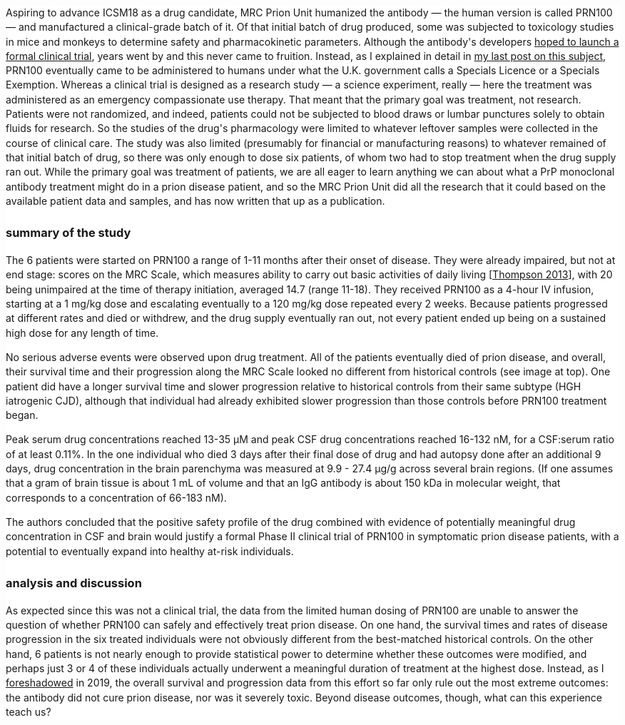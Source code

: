 Aspiring to advance ICSM18 as a drug candidate, MRC Prion Unit humanized the antibody &mdash; the human version is called PRN100 &mdash; and manufactured a clinical-grade batch of it. Of that initial batch of drug produced, some was subjected to toxicology studies in mice and monkeys to determine safety and pharmacokinetic parameters. Although the antibody's developers [hoped to launch a formal clinical trial](/2013/07/31/mrc-prion-unit-discusses-possible-clinical-trial-of-prn100-antibody/), years went by and this never came to fruition. Instead, as I explained in detail in [my last post on this subject](/2019/07/16/prn100-antibody-first-in-human/), PRN100 eventually came to be administered to humans under what the U.K. government calls a Specials Licence or a Specials Exemption. Whereas a clinical trial is designed as a research study &mdash; a science experiment, really &mdash; here the treatment was administered as an emergency compassionate use therapy. That meant that the primary goal was treatment, not research. Patients were not randomized, and indeed, patients could not be subjected to blood draws or lumbar punctures solely to obtain fluids for research. So the studies of the drug's pharmacology were limited to whatever leftover samples were collected in the course of clinical care. The study was also limited (presumably for financial or manufacturing reasons) to whatever remained of that initial batch of drug, so there was only enough to dose six patients, of whom two had to stop treatment when the drug supply ran out. While the primary goal was treatment of patients, we are all eager to learn anything we can about what a PrP monoclonal antibody treatment might do in a prion disease patient, and so the MRC Prion Unit did all the research that it could based on the available patient data and samples, and has now written that up as a publication.

### summary of the study

The 6 patients were started on PRN100 a range of 1-11 months after their onset of disease. They were already impaired, but not at end stage: scores on the MRC Scale, which measures ability to carry out basic activities of daily living [[Thompson 2013]], with 20 being unimpaired at the time of therapy initiation, averaged 14.7 (range 11-18). They received PRN100 as a 4-hour IV infusion, starting at a 1 mg/kg dose and escalating eventually to a 120 mg/kg dose repeated every 2 weeks. Because patients progressed at different rates and died or withdrew, and the drug supply eventually ran out, not every patient ended up being on a sustained high dose for any length of time.

No serious adverse events were observed upon drug treatment. All of the patients eventually died of prion disease, and overall, their survival time and their progression along the MRC Scale looked no different from historical controls (see image at top). One patient did have a longer survival time and slower progression relative to historical controls from their same subtype (HGH iatrogenic CJD), although that individual had already exhibited slower progression than those controls before PRN100 treatment began.

Peak serum drug concentrations reached 13-35 &mu;M and peak CSF drug concentrations reached 16-132 nM, for a CSF:serum ratio of at least 0.11%. In the one individual who died 3 days after their final dose of drug and had autopsy done after an additional 9 days, drug concentration in the brain parenchyma was measured at 9.9 - 27.4 &mu;g/g across several brain regions. (If one assumes that a gram of brain tissue is about 1 mL of volume and that an IgG antibody is about 150 kDa in molecular weight, that corresponds to a concentration of 66-183 nM).

The authors concluded that the positive safety profile of the drug combined with evidence of potentially meaningful drug concentration in CSF and brain would justify a formal Phase II clinical trial of PRN100 in symptomatic prion disease patients, with a potential to eventually expand into healthy at-risk individuals.

### analysis and discussion

As expected since this was not a clinical trial, the data from the limited human dosing of PRN100 are unable to answer the question of whether PRN100 can safely and effectively treat prion disease. On one hand, the survival times and rates of disease progression in the six treated individuals were not obviously different from the best-matched historical controls. On the other hand, 6 patients is not nearly enough to provide statistical power to determine whether these outcomes were modified, and perhaps just 3 or 4 of these individuals actually underwent a meaningful duration of treatment at the highest dose. Instead, as I [foreshadowed](/2019/07/16/prn100-antibody-first-in-human/) in 2019, the overall survival and progression data from this effort so far only rule out the most extreme outcomes: the antibody did not cure prion disease, nor was it severely toxic. Beyond disease outcomes, though, what can this experience teach us?


[Poduslo 1994]: https://pubmed.ncbi.nlm.nih.gov/8202551/ "Poduslo JF, Curran GL, Berg CT. Macromolecular permeability across the blood-nerve and blood-brain barriers. Proc Natl Acad Sci U S A. 1994 Jun 7;91(12):5705-9. doi: 10.1073/pnas.91.12.5705. PMID: 8202551; PMCID: PMC44065."
[Peretz 2001]: https://www.ncbi.nlm.nih.gov/pubmed/11507642 "Peretz D, Williamson RA, Kaneko K, Vergara J, Leclerc E, Schmitt-Ulms G, Mehlhorn IR, Legname G, Wormald MR, Rudd PM, Dwek RA, Burton DR, Prusiner SB. Antibodies inhibit prion propagation and clear cell cultures of prion infectivity. Nature. 2001 Aug 16;412(6848):739-43. PubMed PMID: 11507642."
[Enari 2001]: https://www.ncbi.nlm.nih.gov/pubmed/11470893 "Enari M, Flechsig E, Weissmann C. Scrapie prion protein accumulation by scrapie-infected neuroblastoma cells abrogated by exposure to a prion protein antibody. Proc Natl Acad Sci U S A. 2001 Jul 31;98(16):9295-9. Epub 2001 Jul 24.  PubMed PMID: 11470893; PubMed Central PMCID: PMC55414."
[White 2003]: https://www.ncbi.nlm.nih.gov/pubmed/12621436 "White AR, Enever P, Tayebi M, Mushens R, Linehan J, Brandner S, Anstee D, Collinge J, Hawke S. Monoclonal antibodies inhibit prion replication and delay the development of prion disease. Nature. 2003 Mar 6;422(6927):80-3. PubMed PMID: 12621436."
[Song 2008]: https://www.ncbi.nlm.nih.gov/pubmed/18474571 "Song CH, Furuoka H, Kim CL, Ogino M, Suzuki A, Hasebe R, Horiuchi M. Effect of intraventricular infusion of anti-prion protein monoclonal antibodies on disease progression in prion-infected mice. J Gen Virol. 2008 Jun;89(Pt 6):1533-44. doi:  10.1099/vir.0.83578-0. PubMed PMID: 18474571."
[Antonyuk 2009]: https://www.ncbi.nlm.nih.gov/pubmed/19204296 "Antonyuk SV, Trevitt CR, Strange RW, Jackson GS, Sangar D, Batchelor M, Cooper S, Fraser C, Jones S, Georgiou T, Khalili-Shirazi A, Clarke AR, Hasnain SS, Collinge J. Crystal structure of human prion protein bound to a therapeutic antibody. Proc Natl Acad Sci U S A. 2009 Feb 24;106(8):2554-8. doi: 10.1073/pnas.0809170106. Epub 2009 Feb 9. PubMed PMID: 19204296; PubMed Central PMCID: PMC2637903."
[Kelley 2009]: https://pubmed.ncbi.nlm.nih.gov/20065641/ "Kelley B. Industrialization of mAb production technology: the bioprocessing industry at a crossroads. MAbs. 2009 Sep-Oct;1(5):443-52. doi: 10.4161/mabs.1.5.9448. Epub 2009 Sep 16. PMID: 20065641; PMCID: PMC2759494."
[Igawa 2010]: https://pubmed.ncbi.nlm.nih.gov/20953198/ "Igawa T, Ishii S, Tachibana T, Maeda A, Higuchi Y, Shimaoka S, Moriyama C, Watanabe T, Takubo R, Doi Y, Wakabayashi T, Hayasaka A, Kadono S, Miyazaki T, Haraya K, Sekimori Y, Kojima T, Nabuchi Y, Aso Y, Kawabe Y, Hattori K. Antibody recycling by engineered pH-dependent antigen binding improves the duration of antigen neutralization. Nat Biotechnol. 2010 Nov;28(11):1203-7. doi: 10.1038/nbt.1691. Epub 2010 Oct 17. PMID: 20953198."
[Atwal 2011]: https://pubmed.ncbi.nlm.nih.gov/21613622/ "Atwal JK, Chen Y, Chiu C, Mortensen DL, Meilandt WJ, Liu Y, Heise CE, Hoyte K, Luk W, Lu Y, Peng K, Wu P, Rouge L, Zhang Y, Lazarus RA, Scearce-Levie K, Wang W, Wu Y, Tessier-Lavigne M, Watts RJ. A therapeutic antibody targeting BACE1 inhibits amyloid-β production in vivo. Sci Transl Med. 2011 May 25;3(84):84ra43. doi: 10.1126/scitranslmed.3002254. PMID: 21613622."
[Sperling 2011]: https://pubmed.ncbi.nlm.nih.gov/21784348/ "Sperling RA, Jack CR Jr, Black SE, Frosch MP, Greenberg SM, Hyman BT, Scheltens P, Carrillo MC, Thies W, Bednar MM, Black RS, Brashear HR, Grundman M, Siemers ER, Feldman HH, Schindler RJ. Amyloid-related imaging abnormalities in amyloid-modifying therapeutic trials: recommendations from the Alzheimer's Association Research Roundtable Workgroup. Alzheimers Dement. 2011 Jul;7(4):367-85. doi: 10.1016/j.jalz.2011.05.2351. PMID: 21784348; PMCID: PMC3693547."
[Thompson 2013]: https://pubmed.ncbi.nlm.nih.gov/23550114/ "Thompson AG, Lowe J, Fox Z, Lukic A, Porter MC, Ford L, Gorham M, Gopalakrishnan GS, Rudge P, Walker AS, Collinge J, Mead S. The Medical Research Council prion disease rating scale: a new outcome measure for prion disease therapeutic trials developed and validated using systematic observational studies. Brain. 2013 Apr;136(Pt 4):1116-27. doi: 10.1093/brain/awt048. PMID: 23550114."
[Geschwind 2013]: https://pubmed.ncbi.nlm.nih.gov/24122181/ "Geschwind MD, Kuo AL, Wong KS, Haman A, Devereux G, Raudabaugh BJ, Johnson DY, Torres-Chae CC, Finley R, Garcia P, Thai JN, Cheng HQ, Neuhaus JM, Forner SA, Duncan JL, Possin KL, Dearmond SJ, Prusiner SB, Miller BL. Quinacrine treatment trial for sporadic Creutzfeldt-Jakob disease. Neurology. 2013 Dec 3;81(23):2015-23. doi: 10.1212/WNL.0b013e3182a9f3b4. Epub 2013 Oct 11. PMID: 24122181; PMCID: PMC4211922."
[Sonati 2013]: https://pubmed.ncbi.nlm.nih.gov/23903654/ "Sonati T, Reimann RR, Falsig J, Baral PK, O'Connor T, Hornemann S, Yaganoglu S, Li B, Herrmann US, Wieland B, Swayampakula M, Rahman MH, Das D, Kav N, Riek R, Liberski PP, James MN, Aguzzi A. The toxicity of antiprion antibodies is mediated by the flexible tail of the prion protein. Nature. 2013 Sep 5;501(7465):102-6. doi: 10.1038/nature12402. Epub 2013 Jul 31. PMID: 23903654."
[Haik & Marcon 2014]: https://pubmed.ncbi.nlm.nih.gov/24411709/ "Haïk S, Marcon G, Mallet A, Tettamanti M, Welaratne A, Giaccone G, Azimi S, Pietrini V, Fabreguettes JR, Imperiale D, Cesaro P, Buffa C, Aucan C, Lucca U, Peckeu L, Suardi S, Tranchant C, Zerr I, Houillier C, Redaelli V, Vespignani H, Campanella A, Sellal F, Krasnianski A, Seilhean D, Heinemann U, Sedel F, Canovi M, Gobbi M, Di Fede G, Laplanche JL, Pocchiari M, Salmona M, Forloni G, Brandel JP, Tagliavini F. Doxycycline in Creutzfeldt-Jakob disease: a phase 2, randomised, double-blind, placebo-controlled trial. Lancet Neurol. 2014 Feb;13(2):150-8. doi: 10.1016/S1474-4422(13)70307-7. Epub 2014 Jan 8. PMID: 24411709."
[Klyubin 2014]: https://www.ncbi.nlm.nih.gov/pubmed/24790184/ "Klyubin I, Nicoll AJ, Khalili-Shirazi A, Farmer M, Canning S, Mably A, Linehan J, Brown A, Wakeling M, Brandner S, Walsh DM, Rowan MJ, Collinge J. Peripheral administration of a humanized anti-PrP antibody blocks Alzheimer's disease Aβ synaptotoxicity. J Neurosci. 2014 Apr 30;34(18):6140-5. doi: 10.1523/JNEUROSCI.3526-13.2014. PubMed PMID: 24790184; PubMed Central PMCID: PMC4004804."
[Reimann & Sonati 2016]: https://pubmed.ncbi.nlm.nih.gov/26821311/ "Reimann RR, Sonati T, Hornemann S, Herrmann US, Arand M, Hawke S, Aguzzi A. Differential Toxicity of Antibodies to the Prion Protein. PLoS Pathog. 2016 Jan 28;12(1):e1005401. doi: 10.1371/journal.ppat.1005401. PMID: 26821311; PMCID: PMC4731068."
[Copen 2016]: https://pubmed.ncbi.nlm.nih.gov/27432662/ "Copen WA, Lev MH, Rapalino O. Brain perfusion: computed tomography and magnetic resonance techniques. Handb Clin Neurol. 2016;135:117-135. doi: 10.1016/B978-0-444-53485-9.00006-4. PMID: 27432662."
[Minikel 2020]: https://pubmed.ncbi.nlm.nih.gov/32776089/ "Minikel EV, Zhao HT, Le J, O'Moore J, Pitstick R, Graffam S, Carlson GA, Kavanaugh MP, Kriz J, Kim JB, Ma J, Wille H, Aiken J, McKenzie D, Doh-Ura K, Beck M, O'Keefe R, Stathopoulos J, Caron T, Schreiber SL, Carroll JB, Kordasiewicz HB, Cabin DE, Vallabh SM. Prion protein lowering is a disease-modifying therapy across prion disease stages, strains and endpoints. Nucleic Acids Res. 2020 Nov 4;48(19):10615-10631. doi: 10.1093/nar/gkaa616. PMID: 32776089; PMCID: PMC7641729."
[An 2020]: https://pubmed.ncbi.nlm.nih.gov/31793004/ "An G. Concept of Pharmacologic Target-Mediated Drug Disposition in Large-Molecule and Small-Molecule Compounds. J Clin Pharmacol. 2020 Feb;60(2):149-163. doi: 10.1002/jcph.1545. Epub 2019 Dec 2. PMID: 31793004; PMCID: PMC7472685."
[Kariolis 2020]: https://pubmed.ncbi.nlm.nih.gov/32461332/ "Kariolis MS, Wells RC, Getz JA, Kwan W, Mahon CS, Tong R, Kim DJ, Srivastava A, Bedard C, Henne KR, Giese T, Assimon VA, Chen X, Zhang Y, Solanoy H, Jenkins K, Sanchez PE, Kane L, Miyamoto T, Chew KS, Pizzo ME, Liang N, Calvert MEK, DeVos SL, Baskaran S, Hall S, Sweeney ZK, Thorne RG, Watts RJ, Dennis MS, Silverman AP, Zuchero YJY. Brain delivery of therapeutic proteins using an Fc fragment blood-brain barrier transport vehicle in mice and monkeys. Sci Transl Med. 2020 May 27;12(545):eaay1359. doi: 10.1126/scitranslmed.aay1359. PMID: 32461332."
[Mortberg 2022]: https://pubmed.ncbi.nlm.nih.gov/35133987/ "Mortberg MA, Zhao HT, Reidenbach AG, Gentile JE, Kuhn E, O'Moore J, Dooley PM, Connors TR, Mazur C, Allen SW, Trombetta BA, McManus AJ, Moore MR, Liu J, Cabin DE, Kordasiewicz HB, Mathews J, Arnold SE, Vallabh SM, Minikel EV. PrP concentration in the central nervous system: regional variability, genotypic effects, and pharmacodynamic impact. JCI Insight. 2022 Feb 8:e156532. doi: 10.1172/jci.insight.156532. Epub ahead of print. PMID: 35133987."
[Mead 2022]: https://doi.org/10.1016/S1474-4422(22)00082-5 "Prion protein monoclonal antibody (PRN100) therapy for Creutzfeldt–Jakob disease: evaluation of a first-in-human treatment programme. Prof Simon Mead, FRCP Azadeh Khalili-Shirazi, PhD Caroline Potter, PhD Tzehow Mok, MRCP Akin Nihat, MRCP Harpreet Hyare, FRCR Stephanie Canning, BSc Christian Schmidt, BSc Tracy Campbell, BSc Lee Darwent, MSc Nicola Muirhead, PhD Nicolette Ebsworth, PhD Patrick Hextall, BSc Madeleine Wakeling, PhD Jacqueline Linehan, BSc Prof Vincenzo Libri, FRCP Prof Bryan Williams, FMedSci Zane Jaunmuktane, FRCPath Prof Sebastian Brandner, FRCPath Peter Rudge, FRCP Prof John Collinge, FRS  Open Access. Lancet Neurology. Published:April, 2022DOI:https://doi.org/10.1016/S1474-4422(22)00082-5"